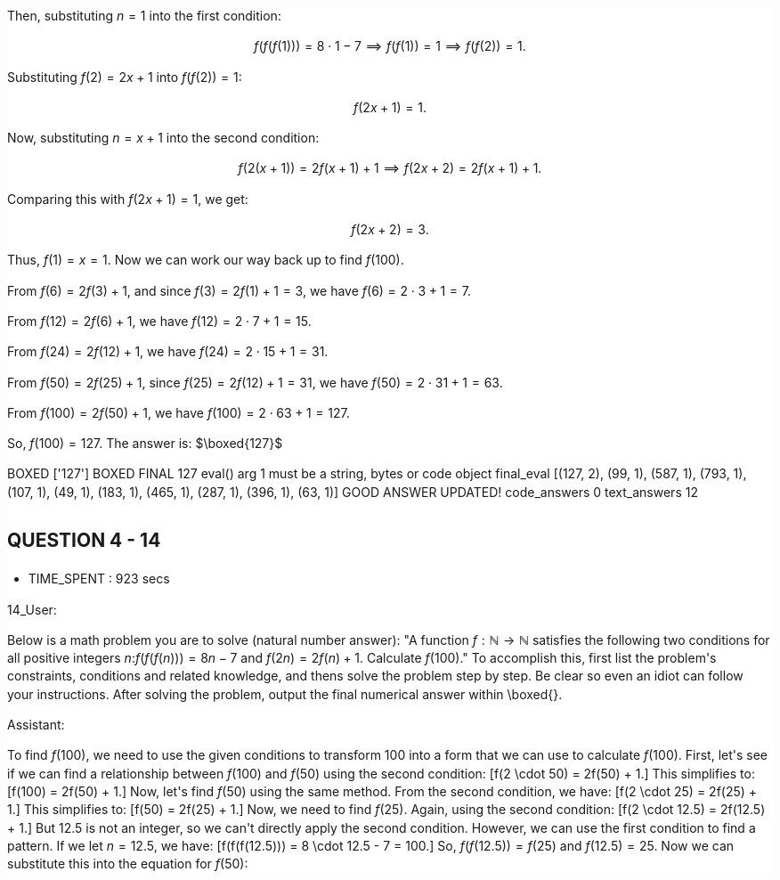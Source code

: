 Then, substituting $n=1$ into the first condition:

$$f(f(f(1))) = 8 \cdot 1 - 7 \implies f(f(1)) = 1 \implies f(f(2)) = 1.$$

Substituting $f(2) = 2x + 1$ into $f(f(2)) = 1$:

$$f(2x + 1) = 1.$$

Now, substituting $n=x+1$ into the second condition:

$$f(2(x+1)) = 2f(x+1) + 1 \implies f(2x + 2) = 2f(x+1) + 1.$$

Comparing this with $f(2x + 1) = 1$, we get:

$$f(2x + 2) = 3.$$

Thus, $f(1) = x = 1$. Now we can work our way back up to find $f(100)$.

From $f(6) = 2f(3) + 1$, and since $f(3) = 2f(1) + 1 = 3$, we have $f(6) = 2 \cdot 3 + 1 = 7$.

From $f(12) = 2f(6) + 1$, we have $f(12) = 2 \cdot 7 + 1 = 15$.

From $f(24) = 2f(12) + 1$, we have $f(24) = 2 \cdot 15 + 1 = 31$.

From $f(50) = 2f(25) + 1$, since $f(25) = 2f(12) + 1 = 31$, we have $f(50) = 2 \cdot 31 + 1 = 63$.

From $f(100) = 2f(50) + 1$, we have $f(100) = 2 \cdot 63 + 1 = 127$.

So, $f(100) = 127$. The answer is: $\boxed{127}$

BOXED ['127']
BOXED FINAL 127
eval() arg 1 must be a string, bytes or code object final_eval
[(127, 2), (99, 1), (587, 1), (793, 1), (107, 1), (49, 1), (183, 1), (465, 1), (287, 1), (396, 1), (63, 1)]
GOOD ANSWER UPDATED!
code_answers 0 text_answers 12



## QUESTION 4 - 14 
- TIME_SPENT : 923 secs

14_User:

Below is a math problem you are to solve (natural number answer):
"A function $f: \mathbb N \to \mathbb N$ satisfies the following two conditions for all positive integers $n$:$f(f(f(n)))=8n-7$ and $f(2n)=2f(n)+1$. Calculate $f(100)$."
To accomplish this, first list the problem's constraints, conditions and related knowledge, and thens solve the problem step by step. Be clear so even an idiot can follow your instructions. After solving the problem, output the final numerical answer within \boxed{}.

Assistant:


To find $f(100)$, we need to use the given conditions to transform 100 into a form that we can use to calculate $f(100)$.
First, let's see if we can find a relationship between $f(100)$ and $f(50)$ using the second condition:
\[f(2 \cdot 50) = 2f(50) + 1.\]
This simplifies to:
\[f(100) = 2f(50) + 1.\]
Now, let's find $f(50)$ using the same method. From the second condition, we have:
\[f(2 \cdot 25) = 2f(25) + 1.\]
This simplifies to:
\[f(50) = 2f(25) + 1.\]
Now, we need to find $f(25)$. Again, using the second condition:
\[f(2 \cdot 12.5) = 2f(12.5) + 1.\]
But $12.5$ is not an integer, so we can't directly apply the second condition. However, we can use the first condition to find a pattern. If we let $n = 12.5$, we have:
\[f(f(f(12.5))) = 8 \cdot 12.5 - 7 = 100.\]
So, $f(f(12.5)) = f(25)$ and $f(12.5) = 25$. Now we can substitute this into the equation for $f(50)$: